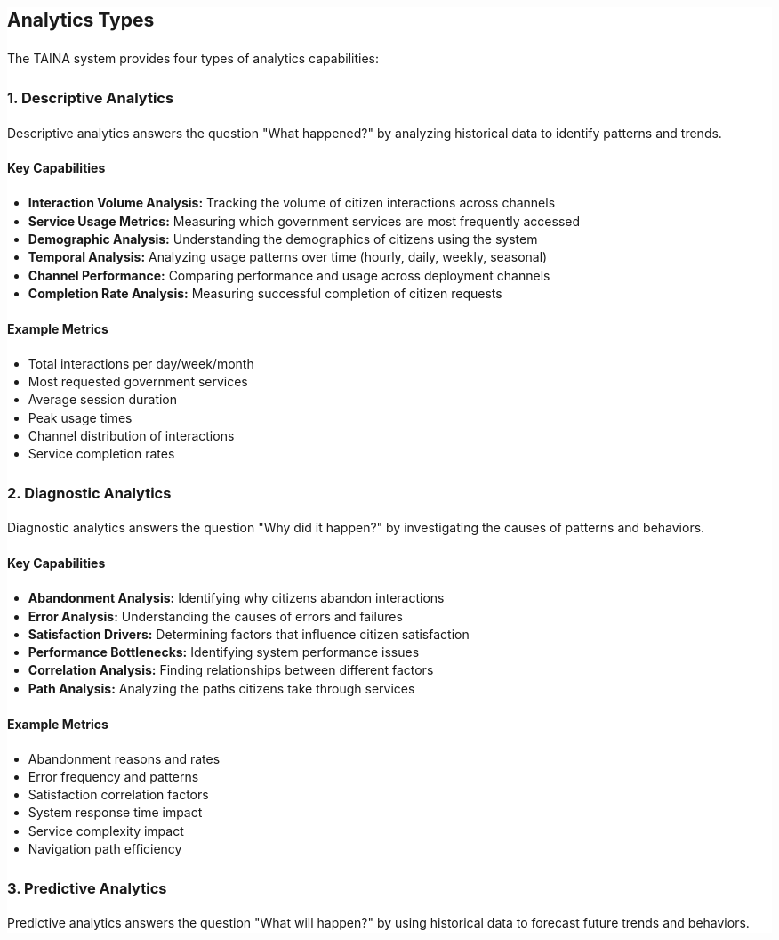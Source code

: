 ## Analytics Types

The TAINA system provides four types of analytics capabilities:

### 1. Descriptive Analytics

Descriptive analytics answers the question "What happened?" by analyzing historical data to identify patterns and trends.

#### Key Capabilities

- **Interaction Volume Analysis:** Tracking the volume of citizen interactions across channels
- **Service Usage Metrics:** Measuring which government services are most frequently accessed
- **Demographic Analysis:** Understanding the demographics of citizens using the system
- **Temporal Analysis:** Analyzing usage patterns over time (hourly, daily, weekly, seasonal)
- **Channel Performance:** Comparing performance and usage across deployment channels
- **Completion Rate Analysis:** Measuring successful completion of citizen requests

#### Example Metrics

- Total interactions per day/week/month
- Most requested government services
- Average session duration
- Peak usage times
- Channel distribution of interactions
- Service completion rates

### 2. Diagnostic Analytics

Diagnostic analytics answers the question "Why did it happen?" by investigating the causes of patterns and behaviors.

#### Key Capabilities

- **Abandonment Analysis:** Identifying why citizens abandon interactions
- **Error Analysis:** Understanding the causes of errors and failures
- **Satisfaction Drivers:** Determining factors that influence citizen satisfaction
- **Performance Bottlenecks:** Identifying system performance issues
- **Correlation Analysis:** Finding relationships between different factors
- **Path Analysis:** Analyzing the paths citizens take through services

#### Example Metrics

- Abandonment reasons and rates
- Error frequency and patterns
- Satisfaction correlation factors
- System response time impact
- Service complexity impact
- Navigation path efficiency

### 3. Predictive Analytics

Predictive analytics answers the question "What will happen?" by using historical data to forecast future trends and behaviors.
